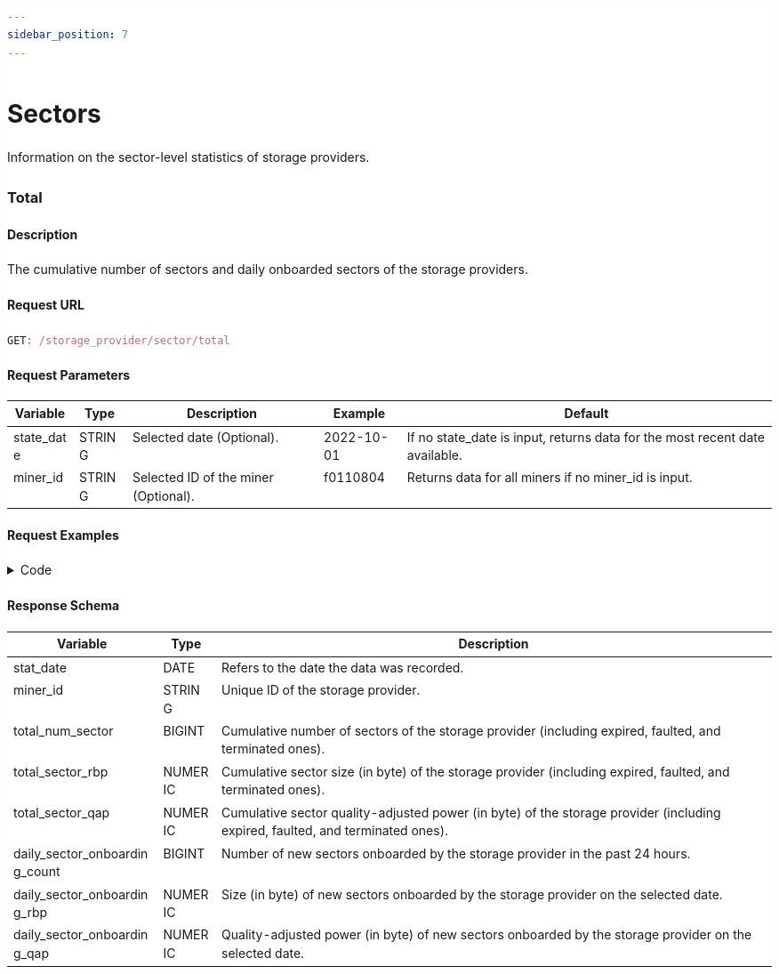 ```yaml
---
sidebar_position: 7
---
```


# Sectors

Information on the sector-level statistics of storage providers.

### Total

#### Description

The cumulative number of sectors and daily onboarded sectors of the storage providers.

#### Request URL

```js
GET: /storage_provider/sector/total
```

#### Request Parameters
| **Variable** | **Type** | **Description**                         | **Example** | **Default**                  |
| ------------ | -------- | --------------------------------------- | ----------- | ---------------------------- |
| state_date   | STRING   | Selected date (Optional).  | 2022-10-01  | If no state_date is input, returns data for the most recent date available. |
| miner_id     | STRING   | Selected ID of the miner (Optional).   | f0110804  | Returns data for all miners if no miner_id is input. |

#### Request Examples

<details><summary>Code</summary></details>


#### Response Schema

| **Variable**                   | **Type** | **Description**                                                                                                                                    |
| ------------------------------ | -------- | -------------------------------------------------------------------------------------------------------------------------------------------------- |
| stat_date                      | DATE     | Refers to the date the data was recorded.                                                                                                         |
| miner_id           | STRING  | Unique ID of the storage provider.  |
| total_num_sector          | BIGINT  | Cumulative number of sectors of the storage provider (including expired, faulted, and terminated ones).                                                                                        |
| total_sector_rbp             | NUMERIC  | Cumulative sector size (in byte) of the storage provider (including expired, faulted, and terminated ones).                                                                                     |
| total_sector_qap | NUMERIC | Cumulative sector quality-adjusted power (in byte) of the storage provider (including expired, faulted, and terminated ones). |
| daily_sector_onboarding_count | BIGINT | Number of new sectors onboarded by the storage provider in the past 24 hours. |
| daily_sector_onboarding_rbp | NUMERIC | Size (in byte) of new sectors onboarded by the storage provider on the selected date. |
| daily_sector_onboarding_qap | NUMERIC | Quality-adjusted power (in byte) of new sectors onboarded by the storage provider on the selected date. |
